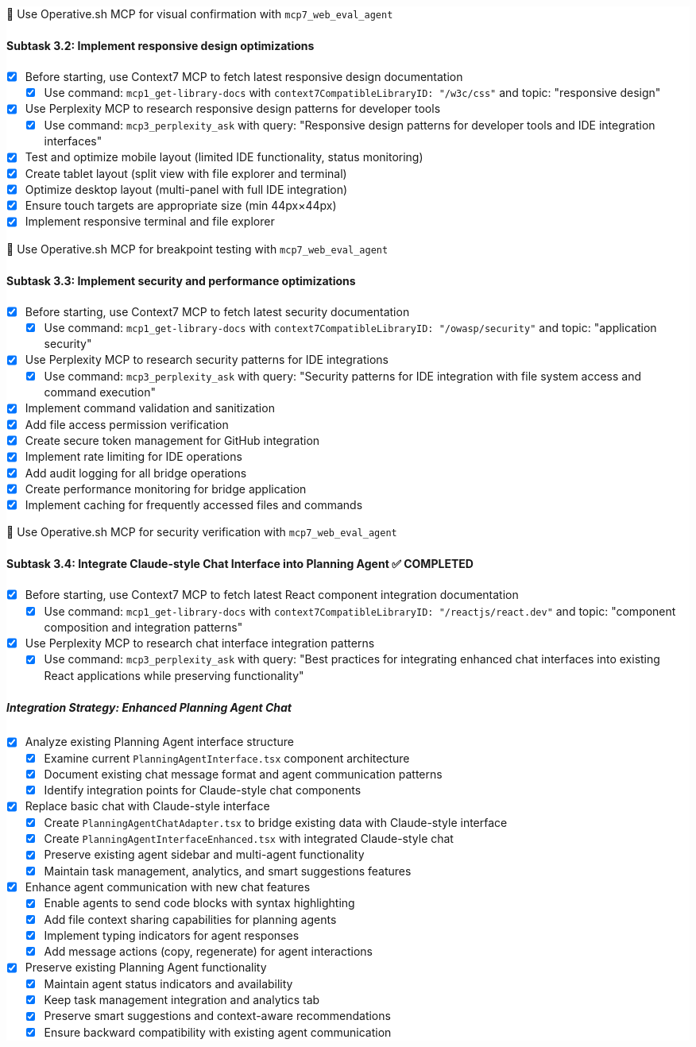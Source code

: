 📎 Use Operative.sh MCP for visual confirmation with `mcp7_web_eval_agent`

#### Subtask 3.2: Implement responsive design optimizations
- [x] Before starting, use Context7 MCP to fetch latest responsive design documentation
  - [x] Use command: `mcp1_get-library-docs` with `context7CompatibleLibraryID: "/w3c/css"` and topic: "responsive design"
- [x] Use Perplexity MCP to research responsive design patterns for developer tools
  - [x] Use command: `mcp3_perplexity_ask` with query: "Responsive design patterns for developer tools and IDE integration interfaces"
- [x] Test and optimize mobile layout (limited IDE functionality, status monitoring)
- [x] Create tablet layout (split view with file explorer and terminal)
- [x] Optimize desktop layout (multi-panel with full IDE integration)
- [x] Ensure touch targets are appropriate size (min 44px×44px)
- [x] Implement responsive terminal and file explorer

📎 Use Operative.sh MCP for breakpoint testing with `mcp7_web_eval_agent`

#### Subtask 3.3: Implement security and performance optimizations
- [x] Before starting, use Context7 MCP to fetch latest security documentation
  - [x] Use command: `mcp1_get-library-docs` with `context7CompatibleLibraryID: "/owasp/security"` and topic: "application security"
- [x] Use Perplexity MCP to research security patterns for IDE integrations
  - [x] Use command: `mcp3_perplexity_ask` with query: "Security patterns for IDE integration with file system access and command execution"
- [x] Implement command validation and sanitization
- [x] Add file access permission verification
- [x] Create secure token management for GitHub integration
- [x] Implement rate limiting for IDE operations
- [x] Add audit logging for all bridge operations
- [x] Create performance monitoring for bridge application
- [x] Implement caching for frequently accessed files and commands

📎 Use Operative.sh MCP for security verification with `mcp7_web_eval_agent`

#### Subtask 3.4: Integrate Claude-style Chat Interface into Planning Agent ✅ COMPLETED
- [x] Before starting, use Context7 MCP to fetch latest React component integration documentation
  - [x] Use command: `mcp1_get-library-docs` with `context7CompatibleLibraryID: "/reactjs/react.dev"` and topic: "component composition and integration patterns"
- [x] Use Perplexity MCP to research chat interface integration patterns
  - [x] Use command: `mcp3_perplexity_ask` with query: "Best practices for integrating enhanced chat interfaces into existing React applications while preserving functionality"

##### Integration Strategy: Enhanced Planning Agent Chat
- [x] Analyze existing Planning Agent interface structure
  - [x] Examine current `PlanningAgentInterface.tsx` component architecture
  - [x] Document existing chat message format and agent communication patterns
  - [x] Identify integration points for Claude-style chat components
- [x] Replace basic chat with Claude-style interface
  - [x] Create `PlanningAgentChatAdapter.tsx` to bridge existing data with Claude-style interface
  - [x] Create `PlanningAgentInterfaceEnhanced.tsx` with integrated Claude-style chat
  - [x] Preserve existing agent sidebar and multi-agent functionality
  - [x] Maintain task management, analytics, and smart suggestions features
- [x] Enhance agent communication with new chat features
  - [x] Enable agents to send code blocks with syntax highlighting
  - [x] Add file context sharing capabilities for planning agents
  - [x] Implement typing indicators for agent responses
  - [x] Add message actions (copy, regenerate) for agent interactions
- [x] Preserve existing Planning Agent functionality
  - [x] Maintain agent status indicators and availability
  - [x] Keep task management integration and analytics tab
  - [x] Preserve smart suggestions and context-aware recommendations
  - [x] Ensure backward compatibility with existing agent communication

